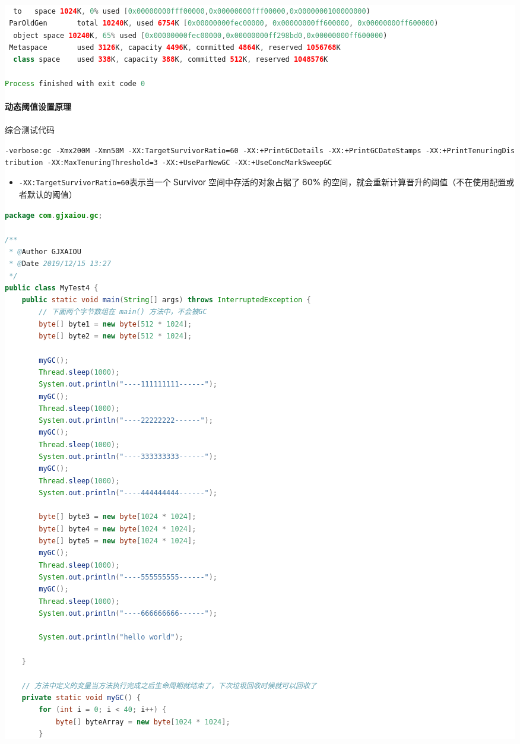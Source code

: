 ```java
  to   space 1024K, 0% used [0x00000000fff00000,0x00000000fff00000,0x0000000100000000)
 ParOldGen       total 10240K, used 6754K [0x00000000fec00000, 0x00000000ff600000, 0x00000000ff600000)
  object space 10240K, 65% used [0x00000000fec00000,0x00000000ff298bd0,0x00000000ff600000)
 Metaspace       used 3126K, capacity 4496K, committed 4864K, reserved 1056768K
  class space    used 338K, capacity 388K, committed 512K, reserved 1048576K

Process finished with exit code 0

```

#### 动态阈值设置原理

综合测试代码

`-verbose:gc -Xmx200M -Xmn50M -XX:TargetSurvivorRatio=60 -XX:+PrintGCDetails -XX:+PrintGCDateStamps -XX:+PrintTenuringDistribution -XX:MaxTenuringThreshold=3 -XX:+UseParNewGC -XX:+UseConcMarkSweepGC`

- `-XX:TargetSurvivorRatio=60`表示当一个 Survivor 空间中存活的对象占据了 60% 的空间，就会重新计算晋升的阈值（不在使用配置或者默认的阈值）

```java
package com.gjxaiou.gc;

/**
 * @Author GJXAIOU
 * @Date 2019/12/15 13:27
 */
public class MyTest4 {
    public static void main(String[] args) throws InterruptedException {
        // 下面两个字节数组在 main() 方法中，不会被GC
        byte[] byte1 = new byte[512 * 1024];
        byte[] byte2 = new byte[512 * 1024];

        myGC();
        Thread.sleep(1000);
        System.out.println("----111111111------");
        myGC();
        Thread.sleep(1000);
        System.out.println("----22222222------");
        myGC();
        Thread.sleep(1000);
        System.out.println("----333333333------");
        myGC();
        Thread.sleep(1000);
        System.out.println("----444444444------");

        byte[] byte3 = new byte[1024 * 1024];
        byte[] byte4 = new byte[1024 * 1024];
        byte[] byte5 = new byte[1024 * 1024];
        myGC();
        Thread.sleep(1000);
        System.out.println("----555555555------");
        myGC();
        Thread.sleep(1000);
        System.out.println("----666666666------");

        System.out.println("hello world");

    }

    // 方法中定义的变量当方法执行完成之后生命周期就结束了，下次垃圾回收时候就可以回收了
    private static void myGC() {
        for (int i = 0; i < 40; i++) {
            byte[] byteArray = new byte[1024 * 1024];
        }
```